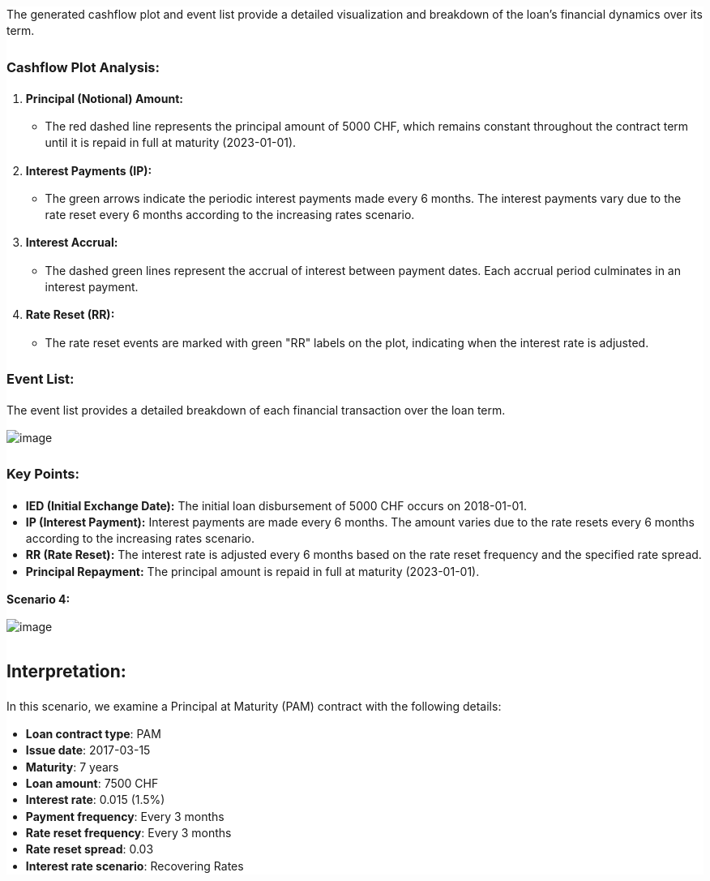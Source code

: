 The generated cashflow plot and event list provide a detailed visualization and breakdown of the loan’s financial dynamics over its term.

### Cashflow Plot Analysis:

1. **Principal (Notional) Amount:**
   - The red dashed line represents the principal amount of 5000 CHF, which remains constant throughout the contract term until it is repaid in full at maturity (2023-01-01).

2. **Interest Payments (IP):**
   - The green arrows indicate the periodic interest payments made every 6 months. The interest payments vary due to the rate reset every 6 months according to the increasing rates scenario.

3. **Interest Accrual:**
   - The dashed green lines represent the accrual of interest between payment dates. Each accrual period culminates in an interest payment.

4. **Rate Reset (RR):**
   - The rate reset events are marked with green "RR" labels on the plot, indicating when the interest rate is adjusted.

### Event List:

The event list provides a detailed breakdown of each financial transaction over the loan term.

![image](https://github.com/user-attachments/assets/9fada068-767f-4ed7-b5aa-fb98fc1413f0)

### Key Points:

- **IED (Initial Exchange Date):** The initial loan disbursement of 5000 CHF occurs on 2018-01-01.
- **IP (Interest Payment):** Interest payments are made every 6 months. The amount varies due to the rate resets every 6 months according to the increasing rates scenario.
- **RR (Rate Reset):** The interest rate is adjusted every 6 months based on the rate reset frequency and the specified rate spread.
- **Principal Repayment:** The principal amount is repaid in full at maturity (2023-01-01).

**Scenario 4:**

![image](https://github.com/user-attachments/assets/42caa000-1737-4140-a24a-f4ec3daf36a4)

## Interpretation:

In this scenario, we examine a Principal at Maturity (PAM) contract with the following details:

- **Loan contract type**: PAM
- **Issue date**: 2017-03-15
- **Maturity**: 7 years
- **Loan amount**: 7500 CHF
- **Interest rate**: 0.015 (1.5%)
- **Payment frequency**: Every 3 months
- **Rate reset frequency**: Every 3 months
- **Rate reset spread**: 0.03
- **Interest rate scenario**: Recovering Rates
